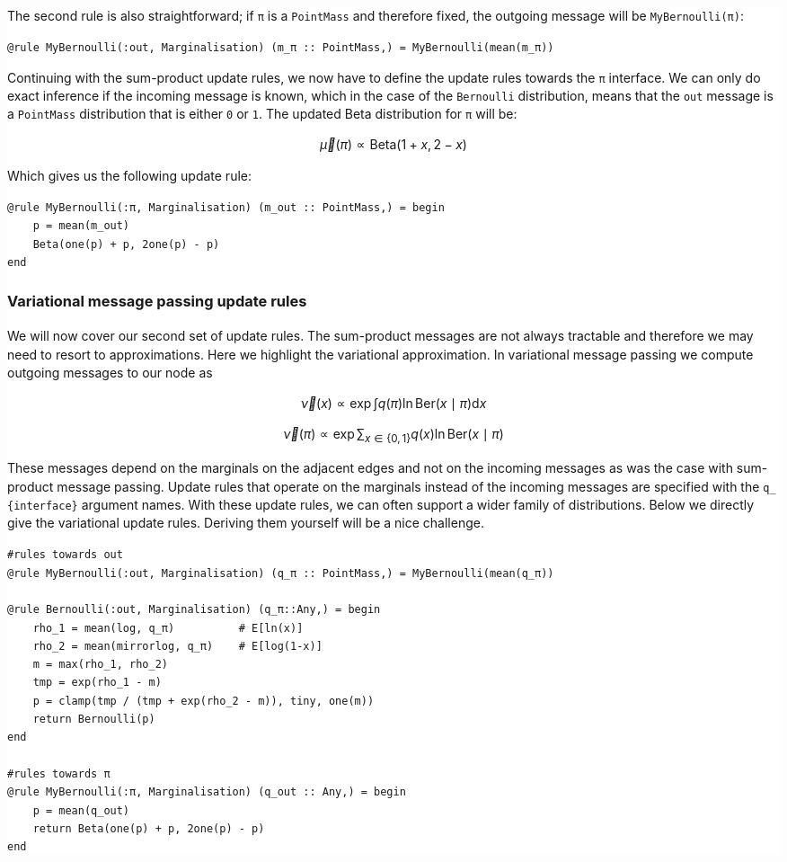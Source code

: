 The second rule is also straightforward; if `π` is a `PointMass` and therefore fixed, the outgoing message will be `MyBernoulli(π)`:

```@example create-node
@rule MyBernoulli(:out, Marginalisation) (m_π :: PointMass,) = MyBernoulli(mean(m_π))
```



Continuing with the sum-product update rules, we now have to define the update rules towards the `π` interface. We can only do exact inference if the incoming message is known, which in the case of the `Bernoulli` distribution, means that the `out` message is a `PointMass` distribution that is either `0` or `1`. The updated Beta distribution for `π` will be:

$$\overleftarrow{\mu}(π) \propto \mathrm{Beta}(1 + x, 2 - x)$$

Which gives us the following update rule:

```@example create-node
@rule MyBernoulli(:π, Marginalisation) (m_out :: PointMass,) = begin
    p = mean(m_out)
    Beta(one(p) + p, 2one(p) - p)
end
```



### Variational message passing update rules


We will now cover our second set of update rules. The sum-product messages are not always tractable and therefore we may need to resort to approximations. Here we highlight the variational approximation. In variational message passing we compute outgoing messages to our node as

$$\vec{\nu}(x) \propto \exp \int q(\pi) \ln \mathrm{Ber}(x\mid \pi) \mathrm{d}x$$

$$\overleftarrow{\nu}(\pi) \propto \exp \sum_{x \in \{0,1\}} q(x) \ln \mathrm{Ber}(x\mid \pi)$$

These messages depend on the marginals on the adjacent edges and not on the incoming messages as was the case with sum-product message passing. Update rules that operate on the marginals instead of the incoming messages are specified with the `q_{interface}` argument names. With these update rules, we can often support a wider family of distributions. Below we directly give the variational update rules. Deriving them yourself will be a nice challenge.

```@example create-node
#rules towards out
@rule MyBernoulli(:out, Marginalisation) (q_π :: PointMass,) = MyBernoulli(mean(q_π))

@rule Bernoulli(:out, Marginalisation) (q_π::Any,) = begin
    rho_1 = mean(log, q_π)          # E[ln(x)]
    rho_2 = mean(mirrorlog, q_π)    # E[log(1-x)]
    m = max(rho_1, rho_2)
    tmp = exp(rho_1 - m)
    p = clamp(tmp / (tmp + exp(rho_2 - m)), tiny, one(m))
    return Bernoulli(p)
end

#rules towards π
@rule MyBernoulli(:π, Marginalisation) (q_out :: Any,) = begin
    p = mean(q_out)
    return Beta(one(p) + p, 2one(p) - p)
end
```
